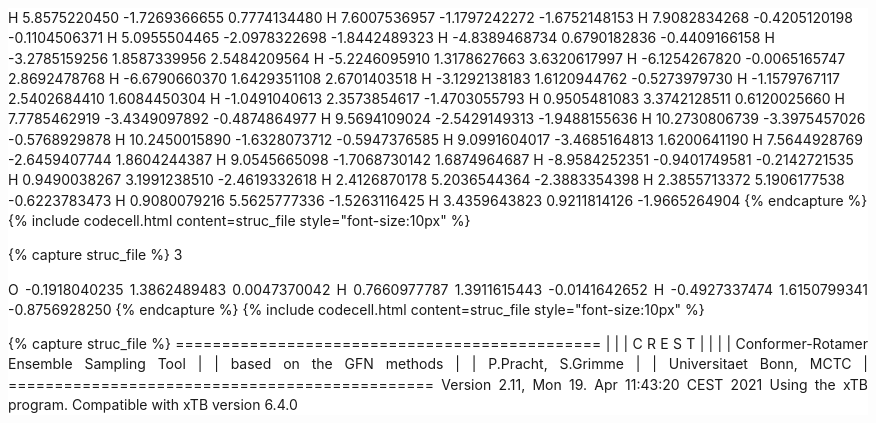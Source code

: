 H          5.8575220450       -1.7269366655        0.7774134480
H          7.6007536957       -1.1797242272       -1.6752148153
H          7.9082834268       -0.4205120198       -0.1104506371
H          5.0955504465       -2.0978322698       -1.8442489323
H         -4.8389468734        0.6790182836       -0.4409166158
H         -3.2785159256        1.8587339956        2.5484209564
H         -5.2246095910        1.3178627663        3.6320617997
H         -6.1254267820       -0.0065165747        2.8692478768
H         -6.6790660370        1.6429351108        2.6701403518
H         -3.1292138183        1.6120944762       -0.5273979730
H         -1.1579767117        2.5402684410        1.6084450304
H         -1.0491040613        2.3573854617       -1.4703055793
H          0.9505481083        3.3742128511        0.6120025660
H          7.7785462919       -3.4349097892       -0.4874864977
H          9.5694109024       -2.5429149313       -1.9488155636
H         10.2730806739       -3.3975457026       -0.5768929878
H         10.2450015890       -1.6328073712       -0.5947376585
H          9.0991604017       -3.4685164813        1.6200641190
H          7.5644928769       -2.6459407744        1.8604244387
H          9.0545665098       -1.7068730142        1.6874964687
H         -8.9584252351       -0.9401749581       -0.2142721535
H          0.9490038267        3.1991238510       -2.4619332618
H          2.4126870178        5.2036544364       -2.3883354398
H          2.3855713372        5.1906177538       -0.6223783473
H          0.9080079216        5.5625777336       -1.5263116425
H          3.4359643823        0.9211814126       -1.9665264904
{% endcapture %}
{% include codecell.html content=struc_file style="font-size:10px" %}
</div>
<div id="tab-1-3" class="tabcontent tab-id-1" style="text-align:justify">
{% capture struc_file %}
 3

O         -0.1918040235        1.3862489483        0.0047370042
H          0.7660977787        1.3911615443       -0.0141642652
H         -0.4927337474        1.6150799341       -0.8756928250
{% endcapture %}
{% include codecell.html content=struc_file style="font-size:10px" %}
</div>
<div id="tab-1-4" class="tabcontent tab-id-1" style="text-align:justify">
{% capture struc_file %}
    ==============================================
    |                                            |
    |                 C R E S T                  |
    |                                            |
    |  Conformer-Rotamer Ensemble Sampling Tool  |
    |          based on the GFN methods          |
    |             P.Pracht, S.Grimme             |
    |          Universitaet Bonn, MCTC           |
    ==============================================
    Version 2.11, Mon 19. Apr 11:43:20 CEST 2021
Using the xTB program. Compatible with xTB version 6.4.0
